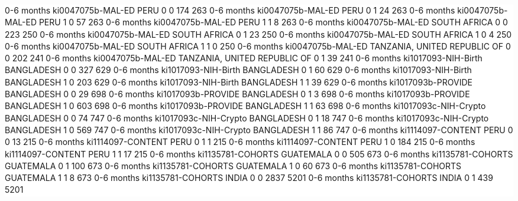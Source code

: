 0-6 months    ki0047075b-MAL-ED       PERU                           0                    0      174     263
0-6 months    ki0047075b-MAL-ED       PERU                           0                    1       24     263
0-6 months    ki0047075b-MAL-ED       PERU                           1                    0       57     263
0-6 months    ki0047075b-MAL-ED       PERU                           1                    1        8     263
0-6 months    ki0047075b-MAL-ED       SOUTH AFRICA                   0                    0      223     250
0-6 months    ki0047075b-MAL-ED       SOUTH AFRICA                   0                    1       23     250
0-6 months    ki0047075b-MAL-ED       SOUTH AFRICA                   1                    0        4     250
0-6 months    ki0047075b-MAL-ED       SOUTH AFRICA                   1                    1        0     250
0-6 months    ki0047075b-MAL-ED       TANZANIA, UNITED REPUBLIC OF   0                    0      202     241
0-6 months    ki0047075b-MAL-ED       TANZANIA, UNITED REPUBLIC OF   0                    1       39     241
0-6 months    ki1017093-NIH-Birth     BANGLADESH                     0                    0      327     629
0-6 months    ki1017093-NIH-Birth     BANGLADESH                     0                    1       60     629
0-6 months    ki1017093-NIH-Birth     BANGLADESH                     1                    0      203     629
0-6 months    ki1017093-NIH-Birth     BANGLADESH                     1                    1       39     629
0-6 months    ki1017093b-PROVIDE      BANGLADESH                     0                    0       29     698
0-6 months    ki1017093b-PROVIDE      BANGLADESH                     0                    1        3     698
0-6 months    ki1017093b-PROVIDE      BANGLADESH                     1                    0      603     698
0-6 months    ki1017093b-PROVIDE      BANGLADESH                     1                    1       63     698
0-6 months    ki1017093c-NIH-Crypto   BANGLADESH                     0                    0       74     747
0-6 months    ki1017093c-NIH-Crypto   BANGLADESH                     0                    1       18     747
0-6 months    ki1017093c-NIH-Crypto   BANGLADESH                     1                    0      569     747
0-6 months    ki1017093c-NIH-Crypto   BANGLADESH                     1                    1       86     747
0-6 months    ki1114097-CONTENT       PERU                           0                    0       13     215
0-6 months    ki1114097-CONTENT       PERU                           0                    1        1     215
0-6 months    ki1114097-CONTENT       PERU                           1                    0      184     215
0-6 months    ki1114097-CONTENT       PERU                           1                    1       17     215
0-6 months    ki1135781-COHORTS       GUATEMALA                      0                    0      505     673
0-6 months    ki1135781-COHORTS       GUATEMALA                      0                    1      100     673
0-6 months    ki1135781-COHORTS       GUATEMALA                      1                    0       60     673
0-6 months    ki1135781-COHORTS       GUATEMALA                      1                    1        8     673
0-6 months    ki1135781-COHORTS       INDIA                          0                    0     2837    5201
0-6 months    ki1135781-COHORTS       INDIA                          0                    1      439    5201